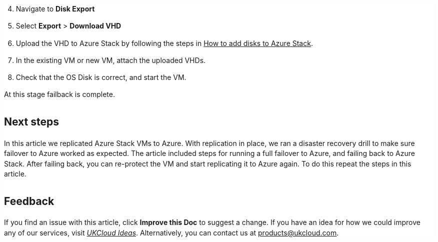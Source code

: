 4. Navigate to **Disk Export**

5. Select **Export** > **Download VHD**

6. Upload the VHD to Azure Stack by following the steps in [How to add disks to Azure Stack](azs-how-add-disks.md).

7. In the existing VM or new VM, attach the uploaded VHDs.

8. Check that the OS Disk is correct, and start the VM.

At this stage failback is complete.

## Next steps

In this article we replicated Azure Stack VMs to Azure. With replication in place, we ran a disaster recovery drill to make sure failover to Azure worked as expected. The article included steps for running a full failover to Azure, and failing back to Azure Stack. After failing back, you can re-protect the VM and start replicating it to Azure again. To do this repeat the steps in this article.

## Feedback

 If you find an issue with this article, click **Improve this Doc** to suggest a change. If you have an idea for how we could improve any of our services, visit [*UKCloud Ideas*](https://ideas.ukcloud.com). Alternatively, you can contact us at <products@ukcloud.com>.